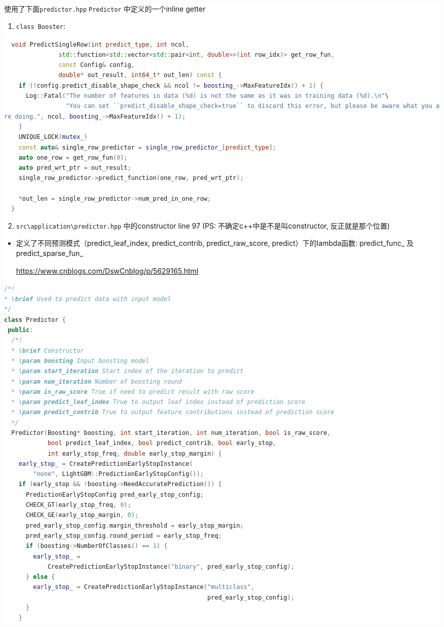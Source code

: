    使用了下面`predictor.hpp` `Predictor` 中定义的一个inline getter

1.  `class Booster`:

   ```c++
     void PredictSingleRow(int predict_type, int ncol,
                  std::function<std::vector<std::pair<int, double>>(int row_idx)> get_row_fun,
                  const Config& config,
                  double* out_result, int64_t* out_len) const {
       if (!config.predict_disable_shape_check && ncol != boosting_->MaxFeatureIdx() + 1) {
         Log::Fatal("The number of features in data (%d) is not the same as it was in training data (%d).\n"\
                    "You can set ``predict_disable_shape_check=true`` to discard this error, but please be aware what you are doing.", ncol, boosting_->MaxFeatureIdx() + 1);
       }
       UNIQUE_LOCK(mutex_)
       const auto& single_row_predictor = single_row_predictor_[predict_type];
       auto one_row = get_row_fun(0);
       auto pred_wrt_ptr = out_result;
       single_row_predictor->predict_function(one_row, pred_wrt_ptr);
   
       *out_len = single_row_predictor->num_pred_in_one_row;
     }
   ```

   

2. `src\application\predictor.hpp` 中的constructor line 97 (PS: 不确定c++中是不是叫constructor, 反正就是那个位置)

- 定义了不同预测模式（predict_leaf_index, predict_contrib, predict_raw_score, predict）下的lambda函数: predict_func_ 及 predict_sparse_fun_ 

  https://www.cnblogs.com/DswCnblog/p/5629165.html

```c++
/*!
* \brief Used to predict data with input model
*/
class Predictor {
 public:
  /*!
  * \brief Constructor
  * \param boosting Input boosting model
  * \param start_iteration Start index of the iteration to predict
  * \param num_iteration Number of boosting round
  * \param is_raw_score True if need to predict result with raw score
  * \param predict_leaf_index True to output leaf index instead of prediction score
  * \param predict_contrib True to output feature contributions instead of prediction score
  */
  Predictor(Boosting* boosting, int start_iteration, int num_iteration, bool is_raw_score,
            bool predict_leaf_index, bool predict_contrib, bool early_stop,
            int early_stop_freq, double early_stop_margin) {
    early_stop_ = CreatePredictionEarlyStopInstance(
        "none", LightGBM::PredictionEarlyStopConfig());
    if (early_stop && !boosting->NeedAccuratePrediction()) {
      PredictionEarlyStopConfig pred_early_stop_config;
      CHECK_GT(early_stop_freq, 0);
      CHECK_GE(early_stop_margin, 0);
      pred_early_stop_config.margin_threshold = early_stop_margin;
      pred_early_stop_config.round_period = early_stop_freq;
      if (boosting->NumberOfClasses() == 1) {
        early_stop_ =
            CreatePredictionEarlyStopInstance("binary", pred_early_stop_config);
      } else {
        early_stop_ = CreatePredictionEarlyStopInstance("multiclass",
                                                        pred_early_stop_config);
      }
    }
```